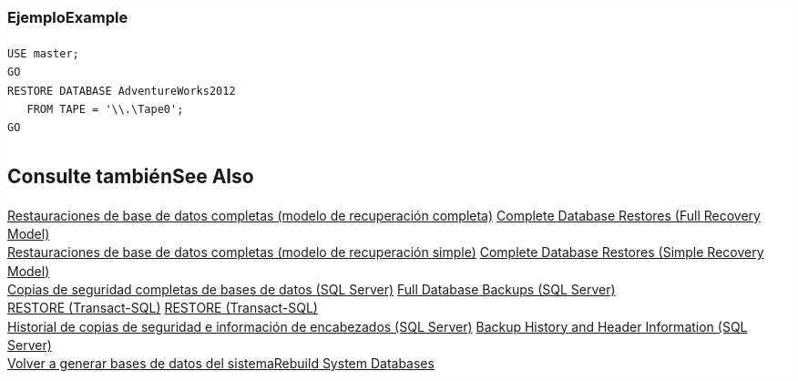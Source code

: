 ### <a name="example"></a><span data-ttu-id="14ab8-142">Ejemplo</span><span class="sxs-lookup"><span data-stu-id="14ab8-142">Example</span></span>  
  
```  
USE master;  
GO  
RESTORE DATABASE AdventureWorks2012  
   FROM TAPE = '\\.\Tape0';  
GO  
```  
  
## <a name="see-also"></a><span data-ttu-id="14ab8-143">Consulte también</span><span class="sxs-lookup"><span data-stu-id="14ab8-143">See Also</span></span>  
 <span data-ttu-id="14ab8-144">[Restauraciones de base de datos completas &#40;modelo de recuperación completa&#41;](complete-database-restores-full-recovery-model.md) </span><span class="sxs-lookup"><span data-stu-id="14ab8-144">[Complete Database Restores &#40;Full Recovery Model&#41;](complete-database-restores-full-recovery-model.md) </span></span>  
 <span data-ttu-id="14ab8-145">[Restauraciones de base de datos completas &#40;modelo de recuperación simple&#41;](complete-database-restores-simple-recovery-model.md) </span><span class="sxs-lookup"><span data-stu-id="14ab8-145">[Complete Database Restores &#40;Simple Recovery Model&#41;](complete-database-restores-simple-recovery-model.md) </span></span>  
 <span data-ttu-id="14ab8-146">[Copias de seguridad completas de bases de datos &#40;SQL Server&#41;](full-database-backups-sql-server.md) </span><span class="sxs-lookup"><span data-stu-id="14ab8-146">[Full Database Backups &#40;SQL Server&#41;](full-database-backups-sql-server.md) </span></span>  
 <span data-ttu-id="14ab8-147">[RESTORE &#40;Transact-SQL&#41;](/sql/t-sql/statements/restore-statements-transact-sql) </span><span class="sxs-lookup"><span data-stu-id="14ab8-147">[RESTORE &#40;Transact-SQL&#41;](/sql/t-sql/statements/restore-statements-transact-sql) </span></span>  
 <span data-ttu-id="14ab8-148">[Historial de copias de seguridad e información de encabezados &#40;SQL Server&#41;](backup-history-and-header-information-sql-server.md) </span><span class="sxs-lookup"><span data-stu-id="14ab8-148">[Backup History and Header Information &#40;SQL Server&#41;](backup-history-and-header-information-sql-server.md) </span></span>  
 [<span data-ttu-id="14ab8-149">Volver a generar bases de datos del sistema</span><span class="sxs-lookup"><span data-stu-id="14ab8-149">Rebuild System Databases</span></span>](../databases/system-databases.md)  
  
  
